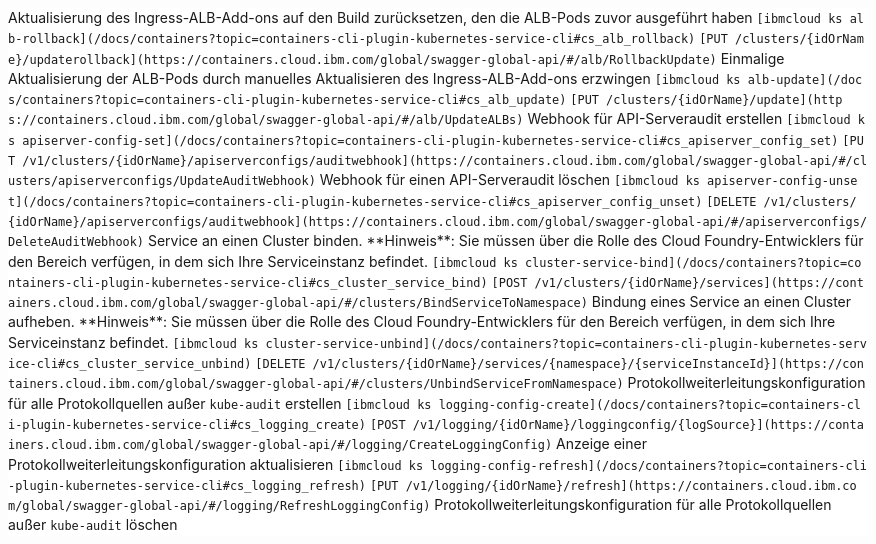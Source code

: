 <tr>
<td>Aktualisierung des Ingress-ALB-Add-ons auf den Build zurücksetzen, den die ALB-Pods zuvor ausgeführt haben</td>
<td><code>[ibmcloud ks alb-rollback](/docs/containers?topic=containers-cli-plugin-kubernetes-service-cli#cs_alb_rollback)</code></td>
<td><code>[PUT /clusters/{idOrName}/updaterollback](https://containers.cloud.ibm.com/global/swagger-global-api/#/alb/RollbackUpdate)</code></td>
</tr>
<tr>
<td>Einmalige Aktualisierung der ALB-Pods durch manuelles Aktualisieren des Ingress-ALB-Add-ons erzwingen</td>
<td><code>[ibmcloud ks alb-update](/docs/containers?topic=containers-cli-plugin-kubernetes-service-cli#cs_alb_update)</code></td>
<td><code>[PUT /clusters/{idOrName}/update](https://containers.cloud.ibm.com/global/swagger-global-api/#/alb/UpdateALBs)</code></td>
</tr>
<tr>
<td>Webhook für API-Serveraudit erstellen</td>
<td><code>[ibmcloud ks apiserver-config-set](/docs/containers?topic=containers-cli-plugin-kubernetes-service-cli#cs_apiserver_config_set)</code></td>
<td><code>[PUT /v1/clusters/{idOrName}/apiserverconfigs/auditwebhook](https://containers.cloud.ibm.com/global/swagger-global-api/#/clusters/apiserverconfigs/UpdateAuditWebhook)</code></td>
</tr>
<tr>
<td>Webhook für einen API-Serveraudit löschen</td>
<td><code>[ibmcloud ks apiserver-config-unset](/docs/containers?topic=containers-cli-plugin-kubernetes-service-cli#cs_apiserver_config_unset)</code></td>
<td><code>[DELETE /v1/clusters/{idOrName}/apiserverconfigs/auditwebhook](https://containers.cloud.ibm.com/global/swagger-global-api/#/apiserverconfigs/DeleteAuditWebhook)</code></td>
</tr>
<tr>
<td>Service an einen Cluster binden. **Hinweis**: Sie müssen über die Rolle des Cloud Foundry-Entwicklers für den Bereich verfügen, in dem sich Ihre Serviceinstanz befindet.</td>
<td><code>[ibmcloud ks cluster-service-bind](/docs/containers?topic=containers-cli-plugin-kubernetes-service-cli#cs_cluster_service_bind)</code></td>
<td><code>[POST /v1/clusters/{idOrName}/services](https://containers.cloud.ibm.com/global/swagger-global-api/#/clusters/BindServiceToNamespace)</code></td>
</tr>
<tr>
<td>Bindung eines Service an einen Cluster aufheben. **Hinweis**: Sie müssen über die Rolle des Cloud Foundry-Entwicklers für den Bereich verfügen, in dem sich Ihre Serviceinstanz befindet.</td>
<td><code>[ibmcloud ks cluster-service-unbind](/docs/containers?topic=containers-cli-plugin-kubernetes-service-cli#cs_cluster_service_unbind)</code></td>
<td><code>[DELETE /v1/clusters/{idOrName}/services/{namespace}/{serviceInstanceId}](https://containers.cloud.ibm.com/global/swagger-global-api/#/clusters/UnbindServiceFromNamespace)</code></td>
</tr>
<tr>
<td>Protokollweiterleitungskonfiguration für alle Protokollquellen außer <code>kube-audit</code> erstellen</td>
<td><code>[ibmcloud ks logging-config-create](/docs/containers?topic=containers-cli-plugin-kubernetes-service-cli#cs_logging_create)</code></td>
<td><code>[POST /v1/logging/{idOrName}/loggingconfig/{logSource}](https://containers.cloud.ibm.com/global/swagger-global-api/#/logging/CreateLoggingConfig)</code></td>
</tr>
<tr>
<td>Anzeige einer Protokollweiterleitungskonfiguration aktualisieren</td>
<td><code>[ibmcloud ks logging-config-refresh](/docs/containers?topic=containers-cli-plugin-kubernetes-service-cli#cs_logging_refresh)</code></td>
<td><code>[PUT /v1/logging/{idOrName}/refresh](https://containers.cloud.ibm.com/global/swagger-global-api/#/logging/RefreshLoggingConfig)</code></td>
</tr>
<tr>
<td>Protokollweiterleitungskonfiguration für alle Protokollquellen außer <code>kube-audit</code> löschen</td>